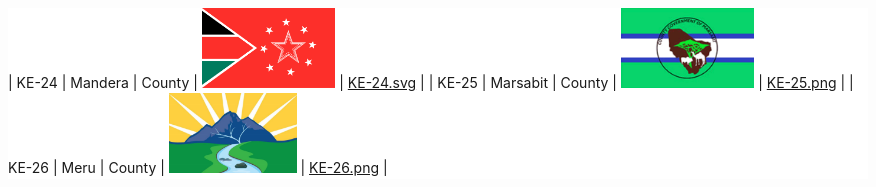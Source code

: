 | KE-24 | Mandera | County | <img src='https://raw.githubusercontent.com/amckenna41/iso3166-flags/main/iso3166-2-flags/KE/KE-24.svg' height='80'> | [KE-24.svg](https://github.com/amckenna41/iso3166-flags/blob/main/iso3166-2-flags/KE/KE-24.svg) |
| KE-25 | Marsabit | County | <img src='https://raw.githubusercontent.com/amckenna41/iso3166-flags/main/iso3166-2-flags/KE/KE-25.png' height='80'> | [KE-25.png](https://github.com/amckenna41/iso3166-flags/blob/main/iso3166-2-flags/KE/KE-25.png) |
| KE-26 | Meru | County | <img src='https://raw.githubusercontent.com/amckenna41/iso3166-flags/main/iso3166-2-flags/KE/KE-26.png' height='80'> | [KE-26.png](https://github.com/amckenna41/iso3166-flags/blob/main/iso3166-2-flags/KE/KE-26.png) |